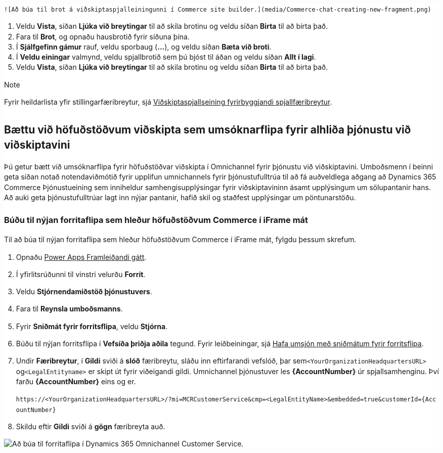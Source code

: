     ![Að búa til brot á viðskiptaspjalleiningunni í Commerce site builder.](media/Commerce-chat-creating-new-fragment.png)

1. Veldu **Vista**, síðan **Ljúka við breytingar** til að skila brotinu og veldu síðan **Birta** til að birta það.
1. Fara til **Brot**, og opnaðu hausbrotið fyrir síðuna þína.
1. Í **Sjálfgefinn gámur** rauf, veldu sporbaug (**...**), og veldu síðan **Bæta við broti**.
1. Í **Veldu einingar** valmynd, veldu spjallbrotið sem þú bjóst til áðan og veldu síðan **Allt í lagi**.
1. Veldu **Vista**, síðan **Ljúka við breytingar** til að skila brotinu og veldu síðan **Birta** til að birta það.

> [!NOTE]
> Fyrir heildarlista yfir stillingarfæribreytur, sjá [Viðskiptaspjallseining fyrirbyggjandi spjallfæribreytur](chat-proactive-chat-parameters.md).

## <a name="add-commerce-headquarters-as-an-application-tab-for-omnichannel-for-customer-service"></a>Bættu við höfuðstöðvum viðskipta sem umsóknarflipa fyrir alhliða þjónustu við viðskiptavini

Þú getur bætt við umsóknarflipa fyrir höfuðstöðvar viðskipta í Omnichannel fyrir þjónustu við viðskiptavini. Umboðsmenn í beinni geta síðan notað notendaviðmótið fyrir upplifun umnichannels fyrir þjónustufulltrúa til að fá auðveldlega aðgang að Dynamics 365 Commerce Þjónustueining sem inniheldur samhengisupplýsingar fyrir viðskiptavininn ásamt upplýsingum um sölupantanir hans. Að auki geta þjónustufulltrúar lagt inn nýjar pantanir, hafið skil og staðfest upplýsingar um pöntunarstöðu.

### <a name="create-a-new-application-tab-that-loads-commerce-headquarters-in-an-iframe-module"></a>Búðu til nýjan forritaflipa sem hleður höfuðstöðvum Commerce í iFrame mát 

Til að búa til nýjan forritaflipa sem hleður höfuðstöðvum Commerce í iFrame mát, fylgdu þessum skrefum.

1. Opnaðu [Power Apps Framleiðandi gátt](https://make.powerapps.com).
1. Í yfirlitsrúðunni til vinstri velurðu **Forrit**.
1. Veldu **Stjórnendamiðstöð þjónustuvers**.
1. Fara til **Reynsla umboðsmanns**.
1. Fyrir **Sniðmát fyrir forritsflipa**, veldu **Stjórna**.
1. Búðu til nýjan forritsflipa í **Vefsíða þriðja aðila** tegund. Fyrir leiðbeiningar, sjá [Hafa umsjón með sniðmátum fyrir forritsflipa](/dynamics365/app-profile-manager/application-tab-templates?tabs=customerserviceadmincenter).
1. Undir **Færibreytur**, í **Gildi** sviði á **slóð** færibreytu, sláðu inn eftirfarandi vefslóð, þar sem`<YourOrganizationHeadquartersURL>` og`<LegalEntityname>` er skipt út fyrir viðeigandi gildi. Umnichannel þjónustuver les **{AccountNumber}** úr spjallsamhenginu. Því farðu **{AccountNumber}** eins og er.

    `https://<YourOrganizationHeadquartersURL>/?mi=MCRCustomerService&cmp=<LegalEntityName>&embedded=true&customerId={AccountNumber}`

1. Skildu eftir **Gildi** sviði á **gögn** færibreyta auð.

![Að búa til forritaflipa í Dynamics 365 Omnichannel Customer Service.](media/OC-CS-Admin-Application-Tab-Parameters.png)
